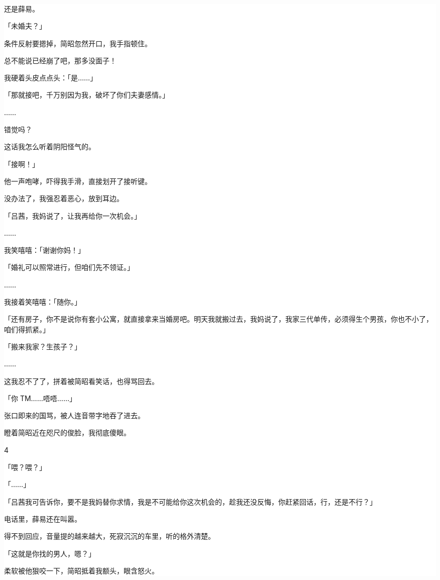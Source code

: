 还是薛易。

「未婚夫？」

条件反射要摁掉，简昭忽然开口，我手指顿住。

总不能说已经崩了吧，那多没面子！

我硬着头皮点点头：「是……」

「那就接吧，千万别因为我，破坏了你们夫妻感情。」

……

错觉吗？

这话我怎么听着阴阳怪气的。

「接啊！」

他一声咆哮，吓得我手滑，直接划开了接听键。

没办法了，我强忍着恶心，放到耳边。

「吕茜，我妈说了，让我再给你一次机会。」

……

我笑嘻嘻：「谢谢你妈！」

「婚礼可以照常进行，但咱们先不领证。」

……

我接着笑嘻嘻：「随你。」

「还有房子，你不是说你有套小公寓，就直接拿来当婚房吧。明天我就搬过去，我妈说了，我家三代单传，必须得生个男孩，你也不小了，咱们得抓紧。」

「搬来我家？生孩子？」

……

这我忍不了了，拼着被简昭看笑话，也得骂回去。

「你 TM……唔唔……」

张口即来的国骂，被人连音带字地吞了进去。

瞪着简昭近在咫尺的俊脸，我彻底傻眼。

4

「喂？喂？」

「……」

「吕茜我可告诉你，要不是我妈替你求情，我是不可能给你这次机会的，趁我还没反悔，你赶紧回话，行，还是不行？」

电话里，薛易还在叫嚣。

得不到回应，音量提的越来越大，死寂沉沉的车里，听的格外清楚。

「这就是你找的男人，嗯？」

柔软被他狠咬一下，简昭抵着我额头，眼含怒火。
